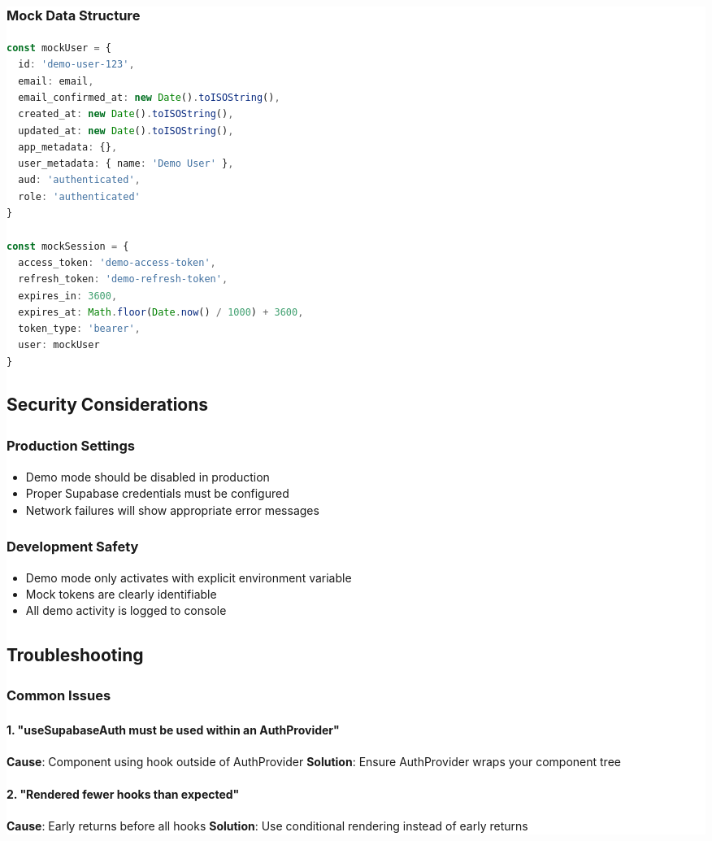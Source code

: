 ### Mock Data Structure
```typescript
const mockUser = {
  id: 'demo-user-123',
  email: email,
  email_confirmed_at: new Date().toISOString(),
  created_at: new Date().toISOString(),
  updated_at: new Date().toISOString(),
  app_metadata: {},
  user_metadata: { name: 'Demo User' },
  aud: 'authenticated',
  role: 'authenticated'
}

const mockSession = {
  access_token: 'demo-access-token',
  refresh_token: 'demo-refresh-token',
  expires_in: 3600,
  expires_at: Math.floor(Date.now() / 1000) + 3600,
  token_type: 'bearer',
  user: mockUser
}
```

## Security Considerations

### Production Settings
- Demo mode should be disabled in production
- Proper Supabase credentials must be configured
- Network failures will show appropriate error messages

### Development Safety
- Demo mode only activates with explicit environment variable
- Mock tokens are clearly identifiable
- All demo activity is logged to console

## Troubleshooting

### Common Issues

#### 1. "useSupabaseAuth must be used within an AuthProvider"
**Cause**: Component using hook outside of AuthProvider
**Solution**: Ensure AuthProvider wraps your component tree

#### 2. "Rendered fewer hooks than expected"
**Cause**: Early returns before all hooks
**Solution**: Use conditional rendering instead of early returns
